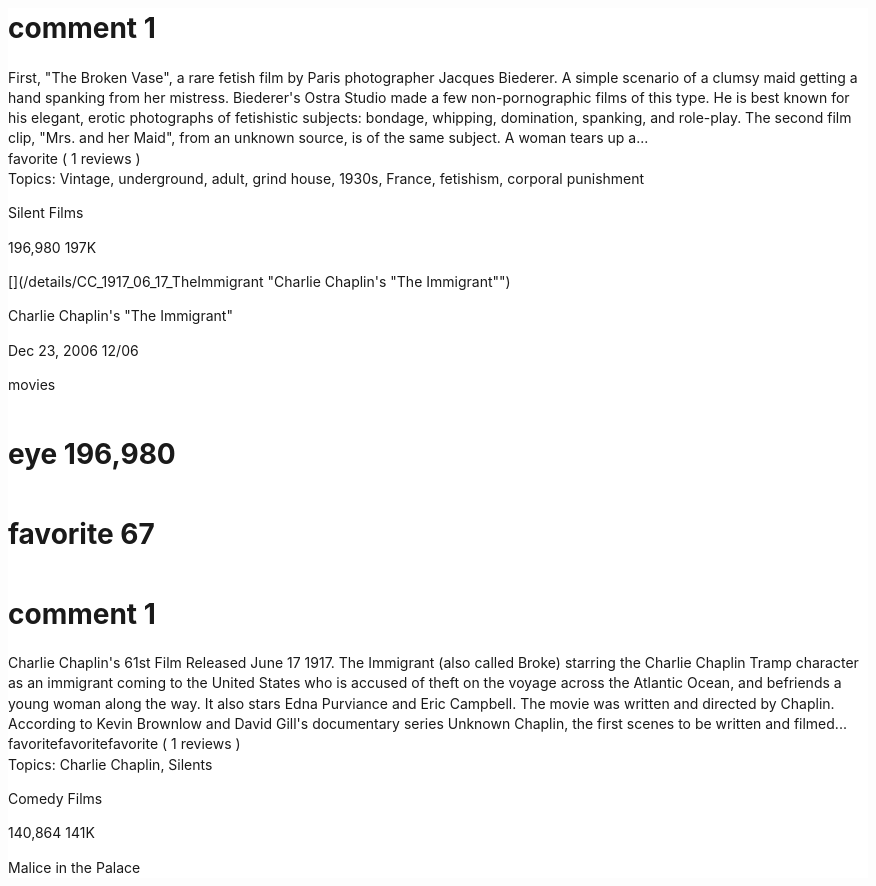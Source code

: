 <span class="iconochive-comment" aria-hidden="true"></span><span class="sr-only">comment</span> 1
=================================================================================================

First, "The Broken Vase", a rare fetish film by Paris photographer Jacques Biederer. A simple scenario of a clumsy maid getting a hand spanking from her mistress. Biederer's Ostra Studio made a few non-pornographic films of this type. He is best known for his elegant, erotic photographs of fetishistic subjects: bondage, whipping, domination, spanking, and role-play. The second film clip, "Mrs. and her Maid", from an unknown source, is of the same subject. A woman tears up a...  
<span alt="1.00 out of 5 stars" title="1.00 out of 5 stars"><span class="iconochive-favorite" aria-hidden="true"></span><span class="sr-only">favorite</span></span> ( 1 reviews )  
Topics: Vintage, underground, adult, grind house, 1930s, France, fetishism, corporal punishment  

<a href="/details/silent_films" class="stealth"></a>

Silent Films

196,980 197K

[](/details/CC_1917_06_17_TheImmigrant "Charlie Chaplin's "The Immigrant"")

Charlie Chaplin's "The Immigrant"

Dec 23, 2006 12/06

<span class="iconochive-movies" aria-hidden="true"></span><span class="sr-only">movies</span>

<span class="iconochive-eye" aria-hidden="true"></span><span class="sr-only">eye</span> 196,980
===============================================================================================

<span class="iconochive-favorite" aria-hidden="true"></span><span class="sr-only">favorite</span> 67
====================================================================================================

<span class="iconochive-comment" aria-hidden="true"></span><span class="sr-only">comment</span> 1
=================================================================================================

Charlie Chaplin's 61st Film Released June 17 1917. The Immigrant (also called Broke) starring the Charlie Chaplin Tramp character as an immigrant coming to the United States who is accused of theft on the voyage across the Atlantic Ocean, and befriends a young woman along the way. It also stars Edna Purviance and Eric Campbell. The movie was written and directed by Chaplin. According to Kevin Brownlow and David Gill's documentary series Unknown Chaplin, the first scenes to be written and filmed...  
<span alt="3.00 out of 5 stars" title="3.00 out of 5 stars"><span class="iconochive-favorite" aria-hidden="true"></span><span class="sr-only">favorite</span><span class="iconochive-favorite" aria-hidden="true"></span><span class="sr-only">favorite</span><span class="iconochive-favorite" aria-hidden="true"></span><span class="sr-only">favorite</span></span> ( 1 reviews )  
Topics: Charlie Chaplin, Silents  

<a href="/details/Comedy_Films" class="stealth"></a>

Comedy Films

140,864 141K

[](/details/malice_in_the_palace "Malice in the Palace")

Malice in the Palace
